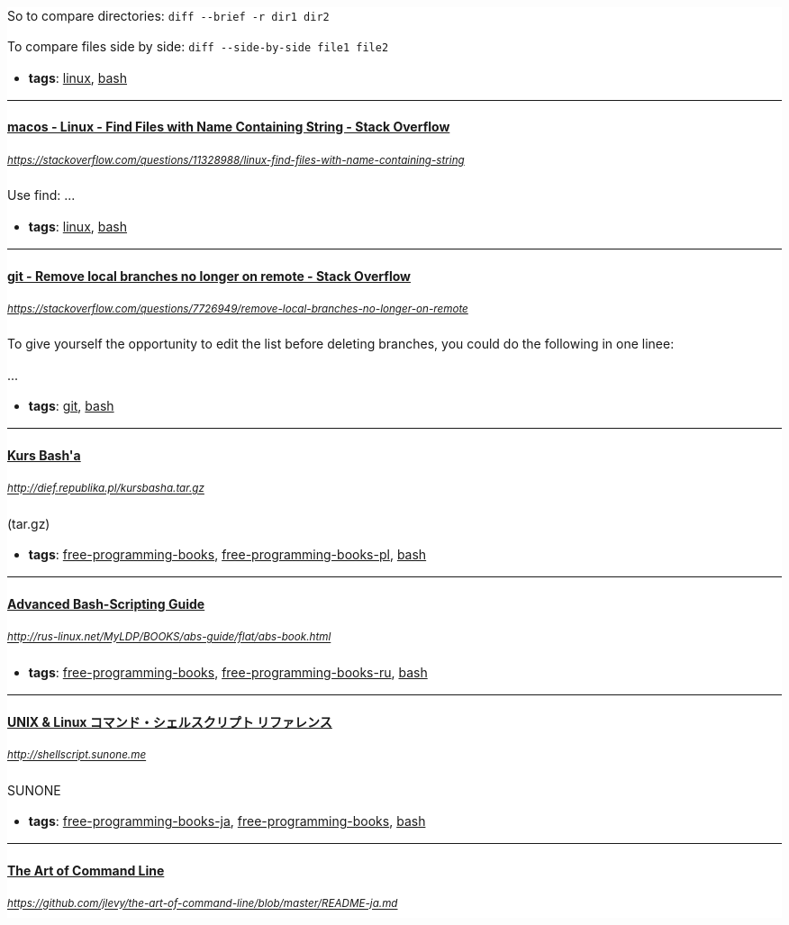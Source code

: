 So to compare directories: `diff --brief -r dir1 dir2`

To compare files side by side: `diff --side-by-side file1 file2`
* **tags**: [linux](../tagged/linux.md), [bash](../tagged/bash.md)
---
#### [macos - Linux - Find Files with Name Containing String - Stack Overflow](https://stackoverflow.com/questions/11328988/linux-find-files-with-name-containing-string)
_<sup>https://stackoverflow.com/questions/11328988/linux-find-files-with-name-containing-string</sup>_

Use find:
...
* **tags**: [linux](../tagged/linux.md), [bash](../tagged/bash.md)
---
#### [git - Remove local branches no longer on remote - Stack Overflow](https://stackoverflow.com/questions/7726949/remove-local-branches-no-longer-on-remote)
_<sup>https://stackoverflow.com/questions/7726949/remove-local-branches-no-longer-on-remote</sup>_

To give yourself the opportunity to edit the list before deleting branches, you could do the following in one linee:

...
* **tags**: [git](../tagged/git.md), [bash](../tagged/bash.md)
---
#### [Kurs Bash'a](http://dief.republika.pl/kursbasha.tar.gz)
_<sup>http://dief.republika.pl/kursbasha.tar.gz</sup>_

(tar.gz)
* **tags**: [free-programming-books](../tagged/free-programming-books.md), [free-programming-books-pl](../tagged/free-programming-books-pl.md), [bash](../tagged/bash.md)
---
#### [Advanced Bash-Scripting Guide](http://rus-linux.net/MyLDP/BOOKS/abs-guide/flat/abs-book.html)
_<sup>http://rus-linux.net/MyLDP/BOOKS/abs-guide/flat/abs-book.html</sup>_

* **tags**: [free-programming-books](../tagged/free-programming-books.md), [free-programming-books-ru](../tagged/free-programming-books-ru.md), [bash](../tagged/bash.md)
---
#### [UNIX & Linux コマンド・シェルスクリプト リファレンス](http://shellscript.sunone.me)
_<sup>http://shellscript.sunone.me</sup>_

SUNONE
* **tags**: [free-programming-books-ja](../tagged/free-programming-books-ja.md), [free-programming-books](../tagged/free-programming-books.md), [bash](../tagged/bash.md)
---
#### [The Art of Command Line](https://github.com/jlevy/the-art-of-command-line/blob/master/README-ja.md)
_<sup>https://github.com/jlevy/the-art-of-command-line/blob/master/README-ja.md</sup>_

